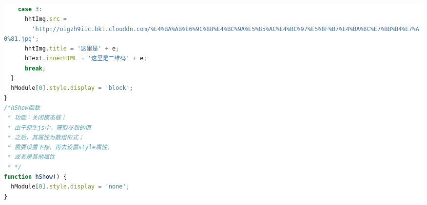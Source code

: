 ```js
    case 3:
      hhtImg.src =
        'http://oigzh9iic.bkt.clouddn.com/%E4%BA%AB%E6%9C%88%E4%BC%9A%E5%85%AC%E4%BC%97%E5%8F%B7%E4%BA%8C%E7%BB%B4%E7%A0%81.jpg';
      hhtImg.title = '这里是' + e;
      hText.innerHTML = '这里是二维码' + e;
      break;
  }
  hModule[0].style.display = 'block';
}
/*hShow函数
 * 功能：关闭模态框；
 * 由于原生js中，获取参数的值
 * 之后，其属性为数组形式；
 * 需要设置下标，再去设置style属性，
 * 或者是其他属性
 * */
function hShow() {
  hModule[0].style.display = 'none';
}
```
